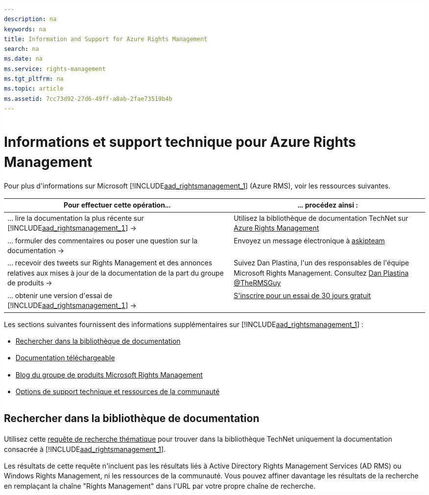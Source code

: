 ```yaml
---
description: na
keywords: na
title: Information and Support for Azure Rights Management
search: na
ms.date: na
ms.service: rights-management
ms.tgt_pltfrm: na
ms.topic: article
ms.assetid: 7cc73d92-27d6-49ff-a8ab-2fae73519b4b
---
```

# Informations et support technique pour Azure Rights Management
Pour plus d'informations sur Microsoft [!INCLUDE[aad_rightsmanagement_1](../Token/aad_rightsmanagement_1_md.md)] (Azure RMS), voir les ressources suivantes.

|Pour effectuer cette opération...|... procédez ainsi :|
|-------------------------------------|------------------------|
|… lire la documentation la plus récente sur [!INCLUDE[aad_rightsmanagement_1](../Token/aad_rightsmanagement_1_md.md)] →|Utilisez la bibliothèque de documentation TechNet sur [Azure Rights Management](../Topic/Azure_Rights_Management.md)|
|… formuler des commentaires ou poser une question sur la documentation →|Envoyez un message électronique à [askipteam](mailto:%20askipteam@microsoft.com?subject=Documentation%20feedback)|
|… recevoir des tweets sur Rights Management et des annonces relatives aux mises à jour de la documentation de la part du groupe de produits →|Suivez Dan Plastina, l'un des responsables de l'équipe Microsoft Rights Management. Consultez [Dan Plastina @TheRMSGuy](https://twitter.com/TheRMSGuy)|
|… obtenir une version d'essai de [!INCLUDE[aad_rightsmanagement_1](../Token/aad_rightsmanagement_1_md.md)] →|[S'inscrire pour un essai de 30 jours gratuit](https://portal.microsoftonline.com/Signup/MainSignUp15.aspx?&amp;OfferId=A43415D3-404C-4df3-B31B-AAD28118A778&amp;dl=RIGHTSMANAGEMENT&amp;ali=1)|
Les sections suivantes fournissent des informations supplémentaires sur [!INCLUDE[aad_rightsmanagement_1](../Token/aad_rightsmanagement_1_md.md)] :

-   [Rechercher dans la bibliothèque de documentation](../Topic/Information_and_Support_for_Azure_Rights_Management.md#BKMK_SearchTips)

-   [Documentation téléchargeable](../Topic/Information_and_Support_for_Azure_Rights_Management.md#BKMK_Download)

-   [Blog du groupe de produits Microsoft Rights Management](../Topic/Information_and_Support_for_Azure_Rights_Management.md#BKMK_ProductGroupBlog)

-   [Options de support technique et ressources de la communauté](../Topic/Information_and_Support_for_Azure_Rights_Management.md#BKMK_SupportOptions)

## <a name="BKMK_SearchTips"></a>Rechercher dans la bibliothèque de documentation
Utilisez cette [requête de recherche thématique](http://www.bing.com/search?q=%28"Rights%20Management"%29%20site:technet.microsoft.com/library%20meta:search.MSCategory%28jj619159%29) pour trouver dans la bibliothèque TechNet uniquement la documentation consacrée à [!INCLUDE[aad_rightsmanagement_1](../Token/aad_rightsmanagement_1_md.md)].

Les résultats de cette requête n'incluent pas les résultats liés à Active Directory Rights Management Services (AD RMS) ou Windows Rights Management, ni les ressources de la communauté. Vous pouvez affiner davantage les résultats de la recherche en remplaçant la chaîne "Rights Management" dans l'URL par votre propre chaîne de recherche.
